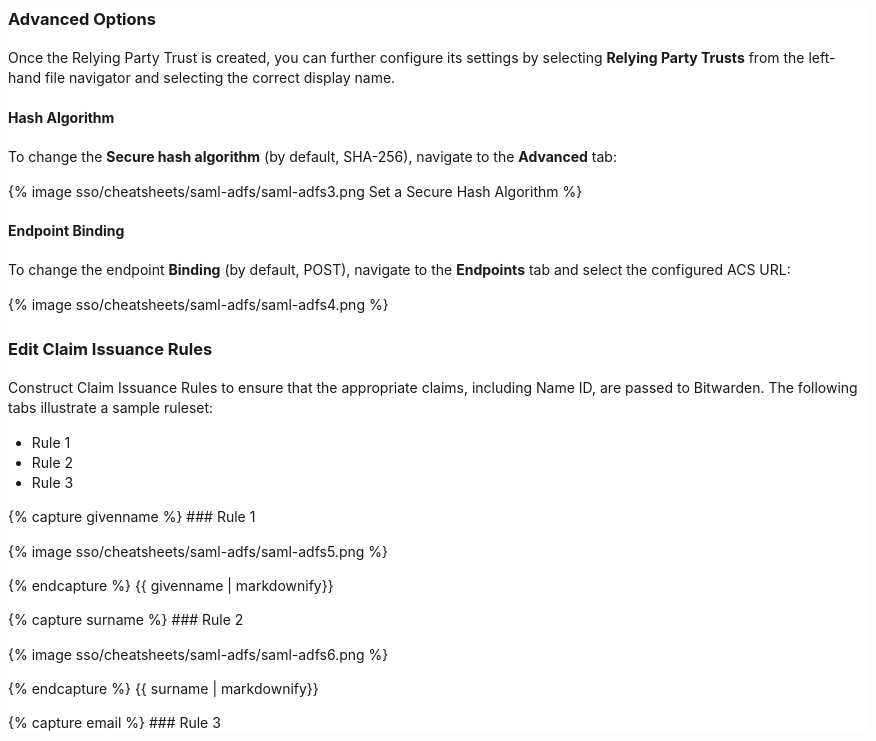 ### Advanced Options

Once the Relying Party Trust is created, you can further configure its settings by selecting **Relying Party Trusts** from the left-hand file navigator and selecting the correct display name.

#### Hash Algorithm

To change the **Secure hash algorithm** (by default, SHA-256), navigate to the **Advanced** tab:

{% image sso/cheatsheets/saml-adfs/saml-adfs3.png Set a Secure Hash Algorithm %}

#### Endpoint Binding

To change the endpoint **Binding** (by default, POST), navigate to the **Endpoints** tab and select the configured ACS URL:

{% image sso/cheatsheets/saml-adfs/saml-adfs4.png %}

### Edit Claim Issuance Rules

Construct Claim Issuance Rules to ensure that the appropriate claims, including Name ID, are passed to Bitwarden. The following tabs illustrate a sample ruleset:

<ul class="nav nav-tabs" id="myTab" role="tablist">
  <li class="nav-item" role="presentation">
    <a class="nav-link active" id="1tab" data-target="#givenname" role="tab" aria-controls="givenname" aria-selected="true">Rule 1</a>
  </li>
  <li class="nav-item" role="presentation">
    <a class="nav-link" id="2tab" data-target="#surname" role="tab" aria-controls="surname" aria-selected="false">Rule 2</a>
  </li>
  <li class="nav-item" role="presentation">
    <a class="nav-link" id="3tab" data-target="#email" role="tab" aria-controls="email" aria-selected="false">Rule 3</a>
  </li>
</ul>
<div class="tab-content" id="clientsContent">
  <div class="tab-pane show active" id="givenname" role="tabpanel" aria-labelledby="1tab">
{% capture givenname %}
### Rule 1

{% image sso/cheatsheets/saml-adfs/saml-adfs5.png %}

{% endcapture %}
{{ givenname | markdownify}}
  </div>
  <div class="tab-pane" id="surname" role="tabpanel" aria-labelledby="2tab">
{% capture surname %}
### Rule 2

{% image sso/cheatsheets/saml-adfs/saml-adfs6.png %}

{% endcapture %}
{{ surname | markdownify}}
  </div>
  <div class="tab-pane" id="email" role="tabpanel" aria-labelledby="3tab">
{% capture email %}
### Rule 3
